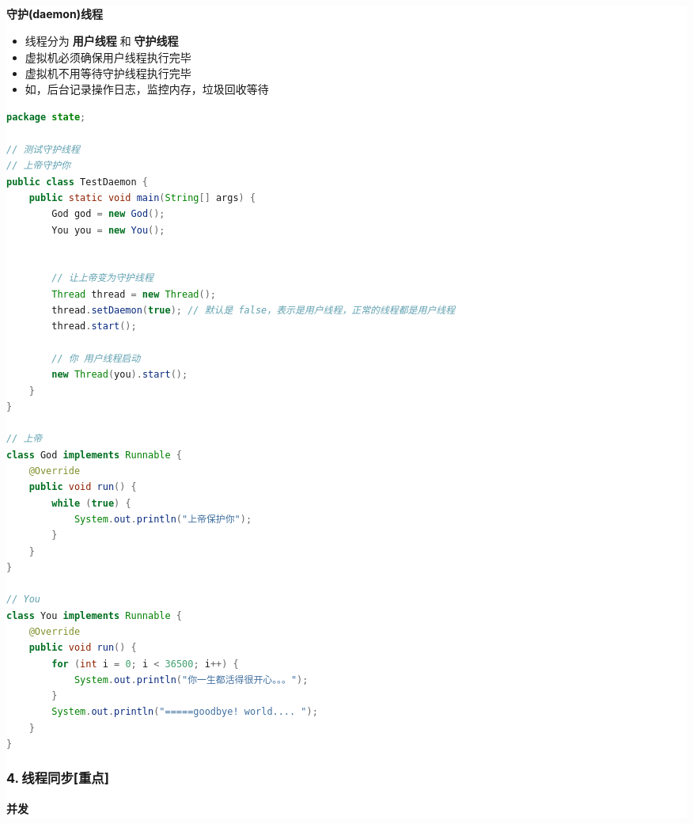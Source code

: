 **守护(daemon)线程**

* 线程分为 **用户线程** 和 **守护线程**
* 虚拟机必须确保用户线程执行完毕
* 虚拟机不用等待守护线程执行完毕
* 如，后台记录操作日志，监控内存，垃圾回收等待

```java
package state;

// 测试守护线程
// 上帝守护你
public class TestDaemon {
    public static void main(String[] args) {
        God god = new God();
        You you = new You();


        // 让上帝变为守护线程
        Thread thread = new Thread();
        thread.setDaemon(true); // 默认是 false，表示是用户线程，正常的线程都是用户线程
        thread.start();

        // 你 用户线程启动
        new Thread(you).start();
    }
}

// 上帝
class God implements Runnable {
    @Override
    public void run() {
        while (true) {
            System.out.println("上帝保护你");
        }
    }
}

// You
class You implements Runnable {
    @Override
    public void run() {
        for (int i = 0; i < 36500; i++) {
            System.out.println("你一生都活得很开心。。。");
        }
        System.out.println("=====goodbye! world.... ");
    }
}
```

### 4. 线程同步[重点]

**并发**
